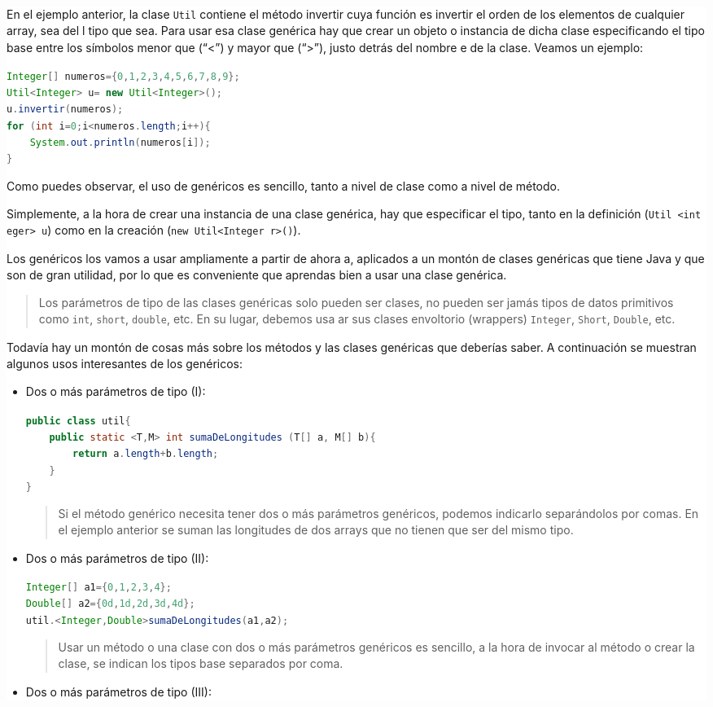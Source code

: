 En el ejemplo anterior, la clase `Util` contiene el método invertir cuya función es invertir el orden de los elementos de cualquier array, sea del l tipo que sea. Para usar esa clase genérica hay que crear un objeto o instancia de dicha clase especificando el tipo base entre los símbolos menor que (“<”) y
mayor que (“>”), justo detrás del nombre e de la clase. Veamos un ejemplo:

```java
Integer[] numeros={0,1,2,3,4,5,6,7,8,9};
Util<Integer> u= new Util<Integer>();
u.invertir(numeros);
for (int i=0;i<numeros.length;i++){
	System.out.println(numeros[i]);  
}
```

Como puedes observar, el uso de genéricos es sencillo, tanto a nivel de clase como a nivel de método.

Simplemente, a la hora de crear una instancia de una clase genérica, hay que especificar el tipo, tanto en la definición (`Util <integer> u`) como en la creación (`new Util<Integer r>()`).

Los genéricos los vamos a usar ampliamente a partir de ahora a, aplicados a un montón de clases genéricas que tiene Java y que son de gran utilidad, por lo que es conveniente que aprendas bien a usar una clase genérica.

> Los parámetros de tipo de las clases genéricas solo pueden ser clases, no pueden ser jamás tipos de datos primitivos como `int`, `short`, `double`, etc. En su lugar, debemos usa ar sus clases envoltorio (wrappers) `Integer`, `Short`, `Double`, etc.

Todavía hay un montón de cosas más sobre los métodos y las clases genéricas que deberías saber. A continuación se muestran algunos usos interesantes de los genéricos:

- Dos o más parámetros de tipo (I):

  ```java
  public class util{
      public static <T,M> int sumaDeLongitudes (T[] a, M[] b){
          return a.length+b.length;
      }
  }
  ```

  > Si el método genérico necesita tener dos o más parámetros genéricos, podemos indicarlo separándolos por comas. En el ejemplo anterior se suman las longitudes de dos arrays que no tienen que ser del mismo tipo.

- Dos o más parámetros de tipo (II):

  ```java
  Integer[] a1={0,1,2,3,4};
  Double[] a2={0d,1d,2d,3d,4d};
  util.<Integer,Double>sumaDeLongitudes(a1,a2);
  ```

  > Usar un método o una clase con dos o más parámetros genéricos es sencillo, a la hora de invocar al método o crear la clase, se indican los tipos base separados por coma.

- Dos o más parámetros de tipo (III):
